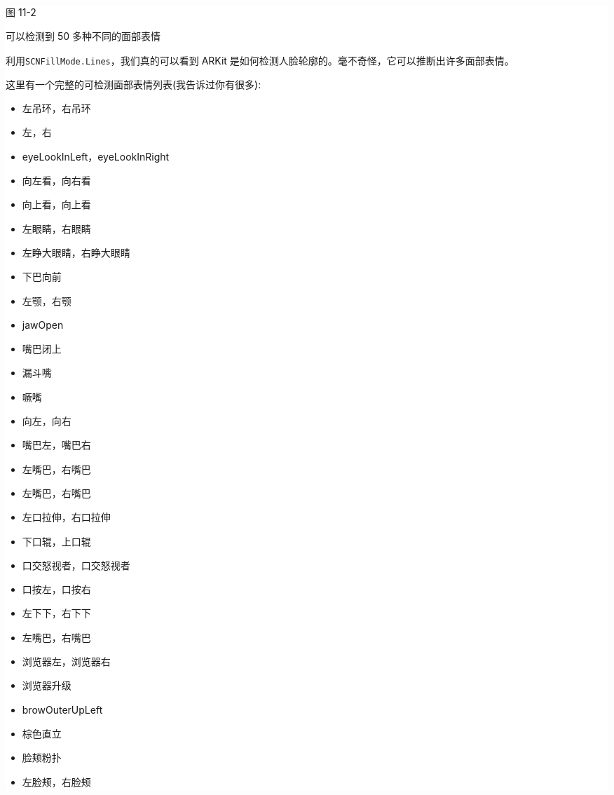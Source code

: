 图 11-2

可以检测到 50 多种不同的面部表情

利用`SCNFillMode.Lines`，我们真的可以看到 ARKit 是如何检测人脸轮廓的。毫不奇怪，它可以推断出许多面部表情。

这里有一个完整的可检测面部表情列表(我告诉过你有很多):

*   左吊环，右吊环

*   左，右

*   eyeLookInLeft，eyeLookInRight

*   向左看，向右看

*   向上看，向上看

*   左眼睛，右眼睛

*   左睁大眼睛，右睁大眼睛

*   下巴向前

*   左颚，右颚

*   jawOpen

*   嘴巴闭上

*   漏斗嘴

*   噘嘴

*   向左，向右

*   嘴巴左，嘴巴右

*   左嘴巴，右嘴巴

*   左嘴巴，右嘴巴

*   左口拉伸，右口拉伸

*   下口辊，上口辊

*   口交怒视者，口交怒视者

*   口按左，口按右

*   左下下，右下下

*   左嘴巴，右嘴巴

*   浏览器左，浏览器右

*   浏览器升级

*   browOuterUpLeft

*   棕色直立

*   脸颊粉扑

*   左脸颊，右脸颊
